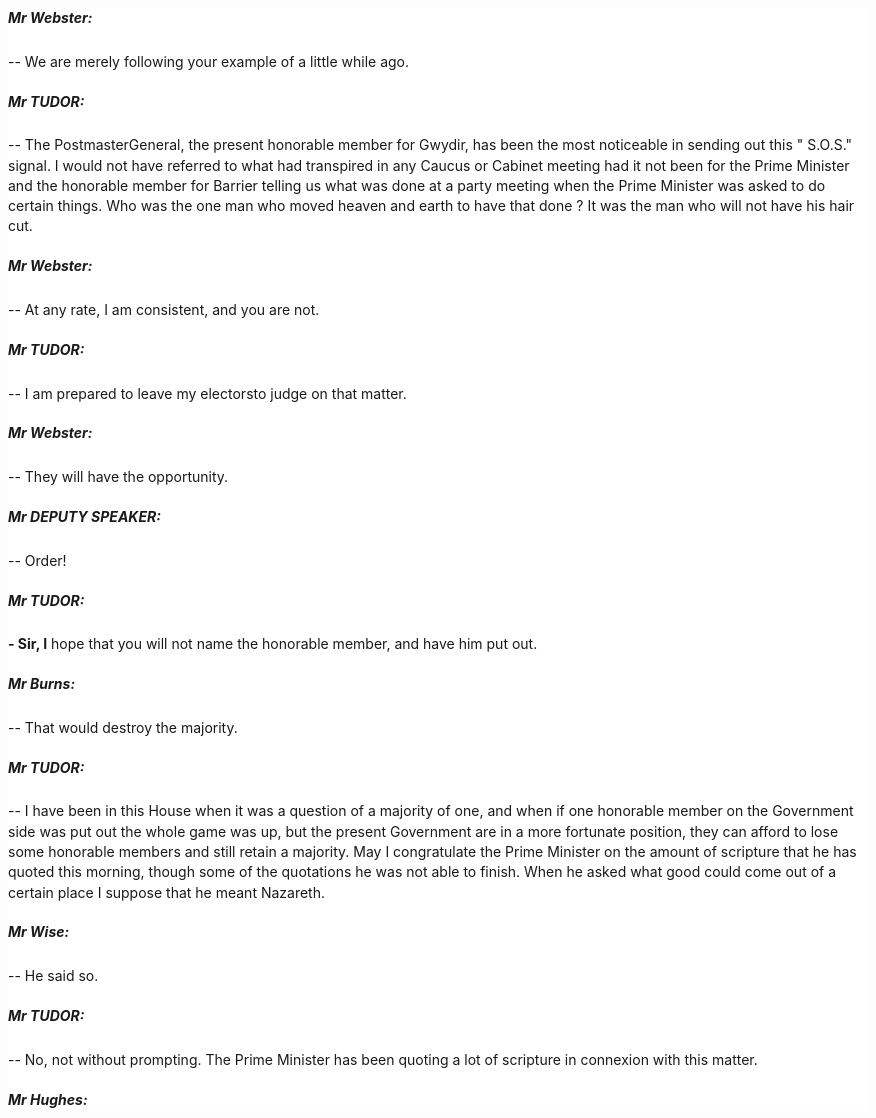 ##### Mr Webster:

--  We are merely following your example of a little while ago. 

##### Mr TUDOR:

-- The PostmasterGeneral, the present honorable member for Gwydir, has been the most noticeable in sending out this " S.O.S." signal. I would not have referred to what had transpired in any Caucus or Cabinet meeting had it not been for the Prime Minister and the honorable member for Barrier telling us what was done at a party meeting when the Prime Minister was asked to do certain things. Who was the one man who moved heaven and earth to have that done ? It was the man who will not have his hair cut. 

##### Mr Webster:

--  At any rate, I am consistent, and you are not. 

##### Mr TUDOR:

-- I am prepared to leave my electorsto judge on that matter. 

##### Mr Webster:

--  They will have the opportunity. 

##### Mr DEPUTY SPEAKER:

-- Order! 

##### Mr TUDOR:


 **- Sir, I** hope that you will not name the honorable member, and have him put out. 

##### Mr Burns:

--  That would destroy the majority. 

##### Mr TUDOR:

-- I have been in this House when it was a question of a majority of one, and when if one honorable member on the Government side was put out the whole game was up, but the present Government are in a more fortunate position, they can afford to lose some honorable members and still retain a majority. May I congratulate the Prime Minister on the amount of scripture that he has quoted this morning, though some of the quotations he was not able to finish. When he asked what good could  come out of a certain place I suppose that he meant Nazareth. 

##### Mr Wise:

-- He said so. 

##### Mr TUDOR:

-- No, not without prompting. The Prime Minister has been quoting a lot of scripture in connexion with this matter. 

##### Mr Hughes:

